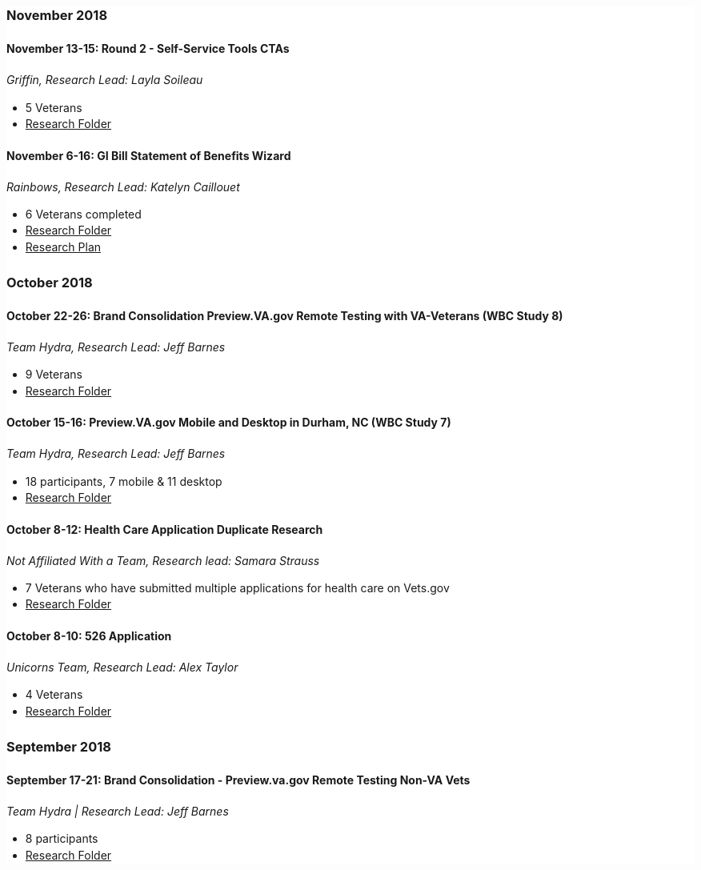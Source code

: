 ### November 2018

#### November 13-15: Round 2 - Self-Service Tools CTAs
*Griffin, Research Lead: Layla Soileau*
- 5 Veterans
- [Research Folder](https://github.com/department-of-veterans-affairs/vets.gov-team/tree/master/Products/SSO/Research/Round%202-%20Self-Service%20Tools%20CTAs)

#### November 6-16: GI Bill Statement of Benefits Wizard
*Rainbows, Research Lead: Katelyn Caillouet*
- 6 Veterans completed
- [Research Folder](https://github.com/department-of-veterans-affairs/vets.gov-team/tree/master/Products/Education/Post-911%20GI%20Bill%20Statement%20of%20Benefits/research/Oct%202018%20Research)
- [Research Plan](https://github.com/department-of-veterans-affairs/vets.gov-team/blob/master/Products/Education/Post-911%20GI%20Bill%20Statement%20of%20Benefits/research/Oct%202018%20Research/research-plan-110718.md)

### October 2018
#### October 22-26: Brand Consolidation Preview.VA.gov Remote Testing with VA-Veterans (WBC Study 8) 
*Team Hydra, Research Lead: Jeff Barnes*
- 9 Veterans 
- [Research Folder](https://github.com/department-of-veterans-affairs/va.gov-team/tree/master/user-research/study-8) 

#### October 15-16: Preview.VA.gov Mobile and Desktop in Durham, NC (WBC Study 7)
*Team Hydra, Research Lead: Jeff Barnes*
- 18 participants, 7 mobile & 11 desktop
- [Research Folder](https://github.com/department-of-veterans-affairs/va.gov-team/tree/master/user-research/study-7)

#### October 8-12: Health Care Application Duplicate Research 
*Not Affiliated With a Team, Research lead: Samara Strauss*
- 7 Veterans who have submitted multiple applications for health care on Vets.gov 
- [Research Folder](https://github.com/department-of-veterans-affairs/vets.gov-team/tree/master/Products/Health%20care/HealthApplication/Research/Duplicate%20HCA%20Submissions) 

#### October 8-10: 526 Application 
*Unicorns Team, Research Lead: Alex Taylor*
- 4 Veterans
- [Research Folder](https://github.com/department-of-veterans-affairs/vets.gov-team/tree/master/Products/Disability/Disability%20526EZ/research/2018-09-or-maybe-10)

### September 2018

#### September 17-21: Brand Consolidation - Preview.va.gov Remote Testing Non-VA Vets
*Team Hydra | Research Lead: Jeff Barnes*
- 8 participants
- [Research Folder](https://github.com/department-of-veterans-affairs/va.gov-team/tree/master/user-research/study-6) 
